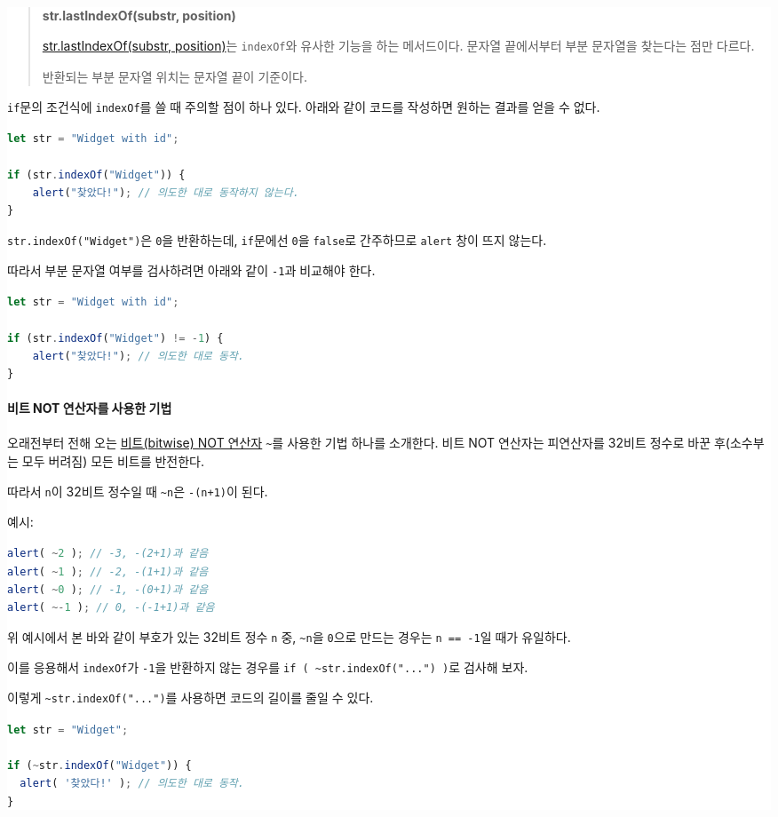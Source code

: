 >**str.lastIndexOf(substr, position)**
>
>[str.lastIndexOf(substr, position)](https://developer.mozilla.org/ko/docs/Web/JavaScript/Reference/Global_Objects/String/lastIndexOf)는 `indexOf`와 유사한 기능을 하는 메서드이다. 문자열 끝에서부터 부분 문자열을 찾는다는 점만 다르다.
>
>반환되는 부분 문자열 위치는 문자열 끝이 기준이다.

`if`문의 조건식에 `indexOf`를 쓸 때 주의할 점이 하나 있다. 아래와 같이 코드를 작성하면 원하는 결과를 얻을 수 없다.

```js
let str = "Widget with id";

if (str.indexOf("Widget")) {
    alert("찾았다!"); // 의도한 대로 동작하지 않는다.
}
```

`str.indexOf("Widget")`은 `0`을 반환하는데, `if`문에선 `0`을 `false`로 간주하므로 `alert` 창이 뜨지 않는다.

따라서 부분 문자열 여부를 검사하려면 아래와 같이 `-1`과 비교해야 한다.

```js
let str = "Widget with id";

if (str.indexOf("Widget") != -1) {
    alert("찾았다!"); // 의도한 대로 동작.
}
```

#### 비트 NOT 연산자를 사용한 기법

오래전부터 전해 오는 [비트(bitwise) NOT 연산자](https://developer.mozilla.org/en-US/docs/Web/JavaScript/Reference/Operators/Bitwise_Operators#Bitwise_NOT) `~`를 사용한 기법 하나를 소개한다. 비트 NOT 연산자는 피연산자를 32비트 정수로 바꾼 후(소수부는 모두 버려짐) 모든 비트를 반전한다.

따라서 `n`이 32비트 정수일 때 `~n`은 `-(n+1)`이 된다.

예시:

```js
alert( ~2 ); // -3, -(2+1)과 같음
alert( ~1 ); // -2, -(1+1)과 같음
alert( ~0 ); // -1, -(0+1)과 같음
alert( ~-1 ); // 0, -(-1+1)과 같음
```

위 예시에서 본 바와 같이 부호가 있는 32비트 정수 `n` 중, `~n`을 `0`으로 만드는 경우는 `n == -1`일 때가 유일하다.

이를 응용해서 `indexOf`가 `-1`을 반환하지 않는 경우를 `if ( ~str.indexOf("...") )`로 검사해 보자.

이렇게 `~str.indexOf("...")`를 사용하면 코드의 길이를 줄일 수 있다.

```js
let str = "Widget";

if (~str.indexOf("Widget")) {
  alert( '찾았다!' ); // 의도한 대로 동작.
}
```
